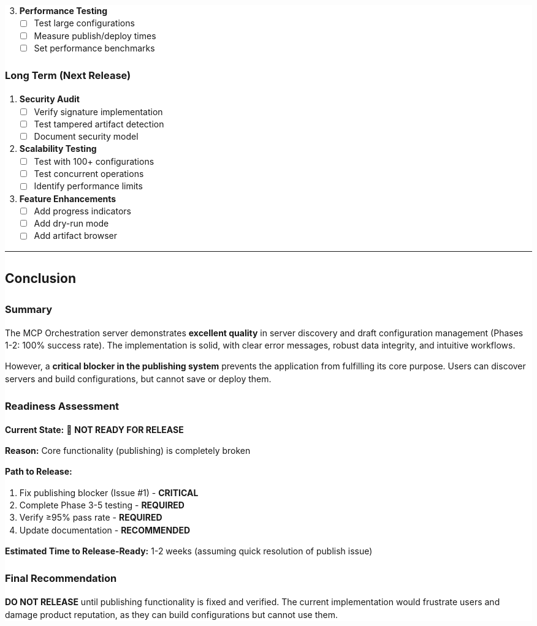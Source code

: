 3. **Performance Testing**
   - [ ] Test large configurations
   - [ ] Measure publish/deploy times
   - [ ] Set performance benchmarks

### Long Term (Next Release)

1. **Security Audit**
   - [ ] Verify signature implementation
   - [ ] Test tampered artifact detection
   - [ ] Document security model

2. **Scalability Testing**
   - [ ] Test with 100+ configurations
   - [ ] Test concurrent operations
   - [ ] Identify performance limits

3. **Feature Enhancements**
   - [ ] Add progress indicators
   - [ ] Add dry-run mode
   - [ ] Add artifact browser

---

## Conclusion

### Summary

The MCP Orchestration server demonstrates **excellent quality** in server discovery and draft configuration management (Phases 1-2: 100% success rate). The implementation is solid, with clear error messages, robust data integrity, and intuitive workflows.

However, a **critical blocker in the publishing system** prevents the application from fulfilling its core purpose. Users can discover servers and build configurations, but cannot save or deploy them.

### Readiness Assessment

**Current State:** 🔴 **NOT READY FOR RELEASE**

**Reason:** Core functionality (publishing) is completely broken

**Path to Release:**
1. Fix publishing blocker (Issue #1) - **CRITICAL**
2. Complete Phase 3-5 testing - **REQUIRED**
3. Verify ≥95% pass rate - **REQUIRED**
4. Update documentation - **RECOMMENDED**

**Estimated Time to Release-Ready:** 1-2 weeks (assuming quick resolution of publish issue)

### Final Recommendation

**DO NOT RELEASE** until publishing functionality is fixed and verified. The current implementation would frustrate users and damage product reputation, as they can build configurations but cannot use them.
